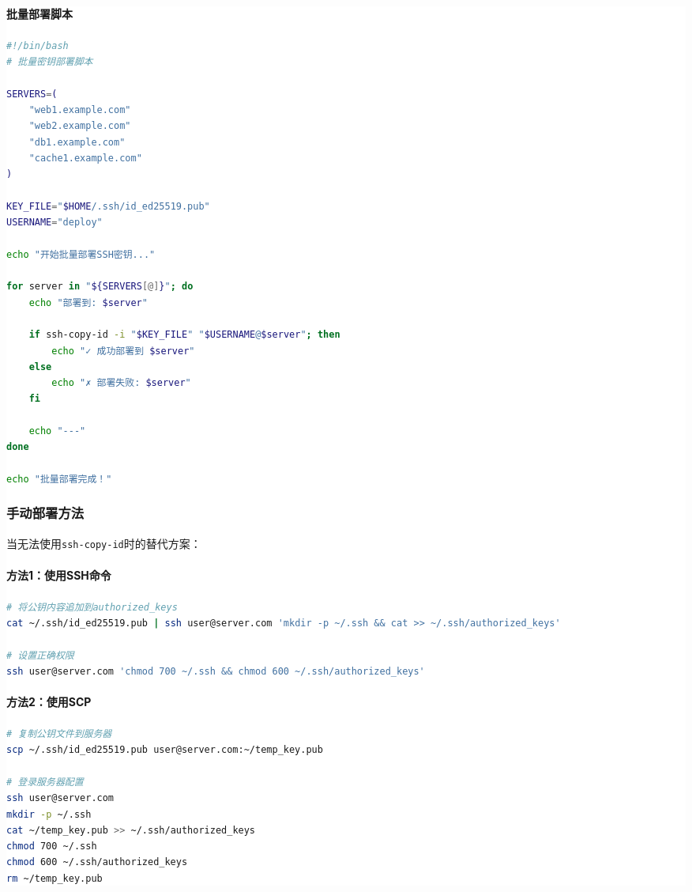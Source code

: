 #### 批量部署脚本

```bash
#!/bin/bash
# 批量密钥部署脚本

SERVERS=(
    "web1.example.com"
    "web2.example.com"
    "db1.example.com"
    "cache1.example.com"
)

KEY_FILE="$HOME/.ssh/id_ed25519.pub"
USERNAME="deploy"

echo "开始批量部署SSH密钥..."

for server in "${SERVERS[@]}"; do
    echo "部署到: $server"
    
    if ssh-copy-id -i "$KEY_FILE" "$USERNAME@$server"; then
        echo "✓ 成功部署到 $server"
    else
        echo "✗ 部署失败: $server"
    fi
    
    echo "---"
done

echo "批量部署完成！"
```

### 手动部署方法

当无法使用`ssh-copy-id`时的替代方案：

#### 方法1：使用SSH命令

```bash
# 将公钥内容追加到authorized_keys
cat ~/.ssh/id_ed25519.pub | ssh user@server.com 'mkdir -p ~/.ssh && cat >> ~/.ssh/authorized_keys'

# 设置正确权限
ssh user@server.com 'chmod 700 ~/.ssh && chmod 600 ~/.ssh/authorized_keys'
```

#### 方法2：使用SCP

```bash
# 复制公钥文件到服务器
scp ~/.ssh/id_ed25519.pub user@server.com:~/temp_key.pub

# 登录服务器配置
ssh user@server.com
mkdir -p ~/.ssh
cat ~/temp_key.pub >> ~/.ssh/authorized_keys
chmod 700 ~/.ssh
chmod 600 ~/.ssh/authorized_keys
rm ~/temp_key.pub
```
